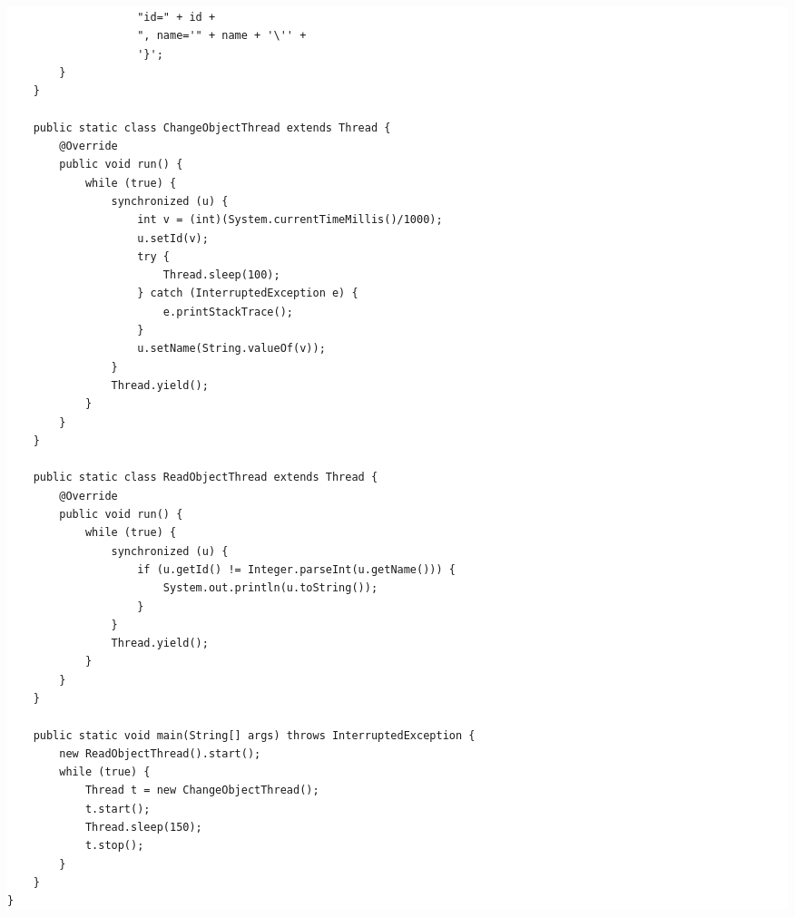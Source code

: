 ```
                    "id=" + id +
                    ", name='" + name + '\'' +
                    '}';
        }
    }

    public static class ChangeObjectThread extends Thread {
        @Override
        public void run() {
            while (true) {
                synchronized (u) {
                    int v = (int)(System.currentTimeMillis()/1000);
                    u.setId(v);
                    try {
                        Thread.sleep(100);
                    } catch (InterruptedException e) {
                        e.printStackTrace();
                    }
                    u.setName(String.valueOf(v));
                }
                Thread.yield();
            }
        }
    }

    public static class ReadObjectThread extends Thread {
        @Override
        public void run() {
            while (true) {
                synchronized (u) {
                    if (u.getId() != Integer.parseInt(u.getName())) {
                        System.out.println(u.toString());
                    }
                }
                Thread.yield();
            }
        }
    }

    public static void main(String[] args) throws InterruptedException {
        new ReadObjectThread().start();
        while (true) {
            Thread t = new ChangeObjectThread();
            t.start();
            Thread.sleep(150);
            t.stop();
        }
    }
}
```
